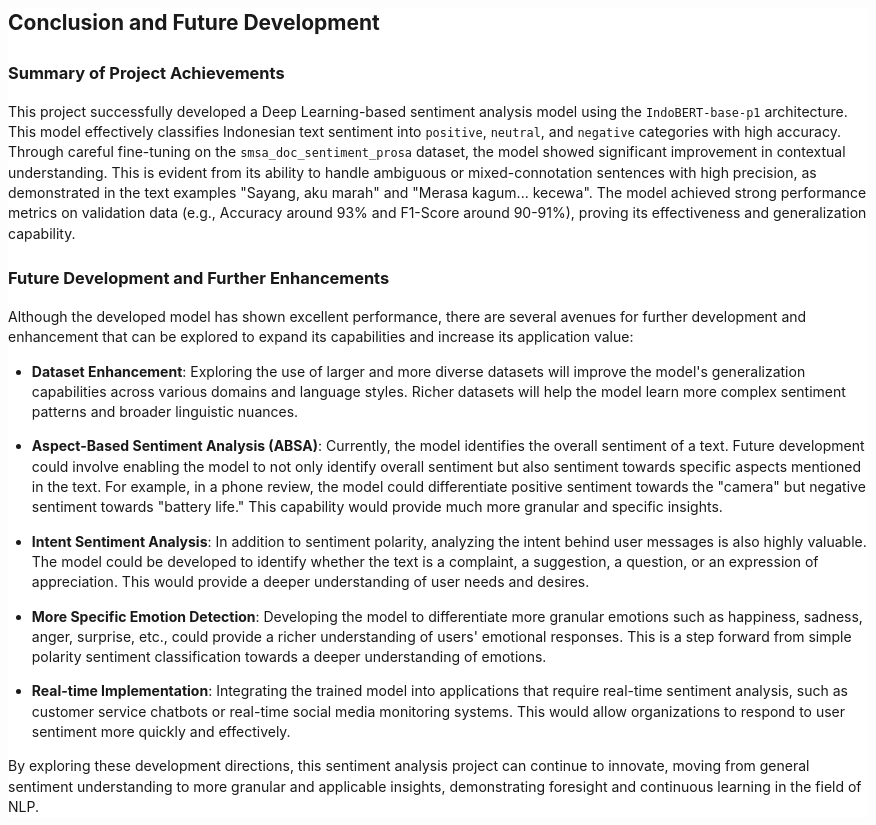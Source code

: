## Conclusion and Future Development

### Summary of Project Achievements

This project successfully developed a Deep Learning-based sentiment analysis model using the `IndoBERT-base-p1` architecture. This model effectively classifies Indonesian text sentiment into `positive`, `neutral`, and `negative` categories with high accuracy. Through careful fine-tuning on the `smsa_doc_sentiment_prosa` dataset, the model showed significant improvement in contextual understanding. This is evident from its ability to handle ambiguous or mixed-connotation sentences with high precision, as demonstrated in the text examples "Sayang, aku marah" and "Merasa kagum... kecewa". The model achieved strong performance metrics on validation data (e.g., Accuracy around 93% and F1-Score around 90-91%), proving its effectiveness and generalization capability.

### Future Development and Further Enhancements

Although the developed model has shown excellent performance, there are several avenues for further development and enhancement that can be explored to expand its capabilities and increase its application value:

- **Dataset Enhancement**: Exploring the use of larger and more diverse datasets will improve the model's generalization capabilities across various domains and language styles. Richer datasets will help the model learn more complex sentiment patterns and broader linguistic nuances.

- **Aspect-Based Sentiment Analysis (ABSA)**: Currently, the model identifies the overall sentiment of a text. Future development could involve enabling the model to not only identify overall sentiment but also sentiment towards specific aspects mentioned in the text. For example, in a phone review, the model could differentiate positive sentiment towards the "camera" but negative sentiment towards "battery life." This capability would provide much more granular and specific insights.

- **Intent Sentiment Analysis**: In addition to sentiment polarity, analyzing the intent behind user messages is also highly valuable. The model could be developed to identify whether the text is a complaint, a suggestion, a question, or an expression of appreciation. This would provide a deeper understanding of user needs and desires.

- **More Specific Emotion Detection**: Developing the model to differentiate more granular emotions such as happiness, sadness, anger, surprise, etc., could provide a richer understanding of users' emotional responses. This is a step forward from simple polarity sentiment classification towards a deeper understanding of emotions.

- **Real-time Implementation**: Integrating the trained model into applications that require real-time sentiment analysis, such as customer service chatbots or real-time social media monitoring systems. This would allow organizations to respond to user sentiment more quickly and effectively.

By exploring these development directions, this sentiment analysis project can continue to innovate, moving from general sentiment understanding to more granular and applicable insights, demonstrating foresight and continuous learning in the field of NLP.